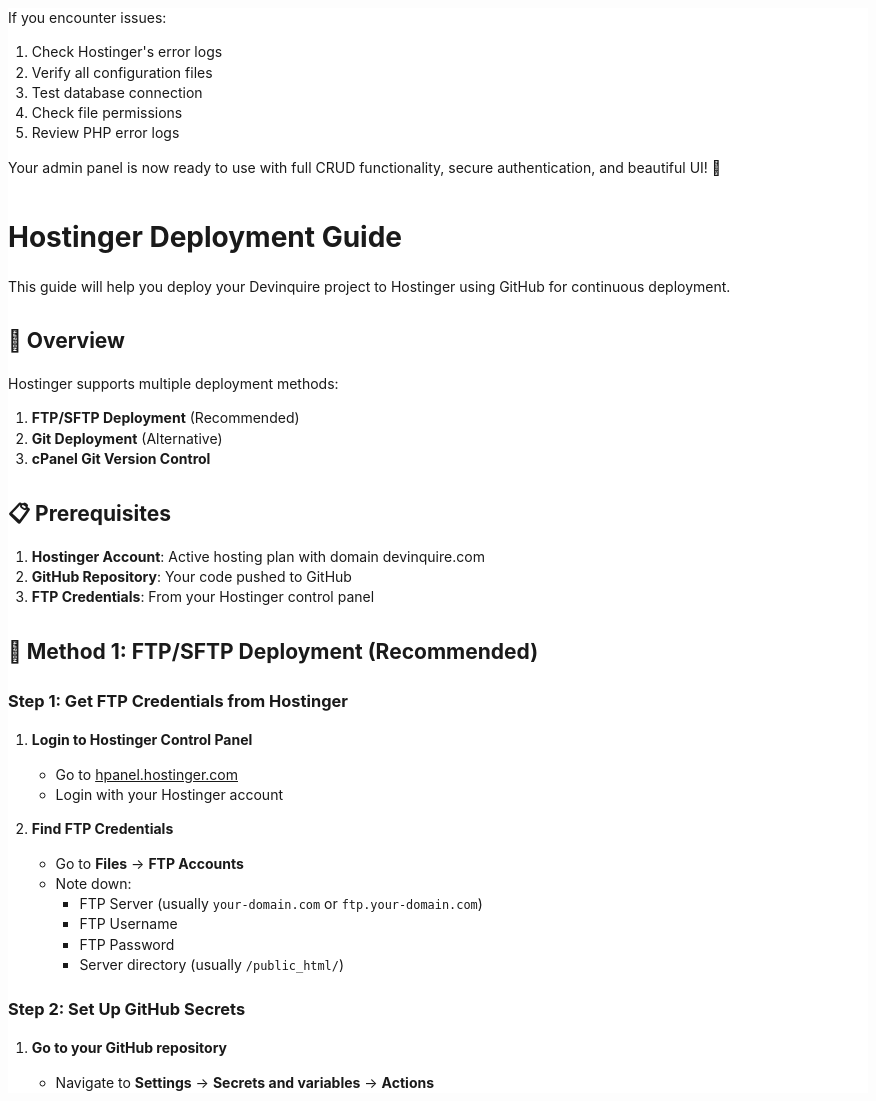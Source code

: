 If you encounter issues:

1. Check Hostinger's error logs
2. Verify all configuration files
3. Test database connection
4. Check file permissions
5. Review PHP error logs

Your admin panel is now ready to use with full CRUD functionality, secure authentication, and beautiful UI! 🚀

# Hostinger Deployment Guide

This guide will help you deploy your Devinquire project to Hostinger using GitHub for continuous deployment.

## 🚀 Overview

Hostinger supports multiple deployment methods:

1. **FTP/SFTP Deployment** (Recommended)
2. **Git Deployment** (Alternative)
3. **cPanel Git Version Control**

## 📋 Prerequisites

1. **Hostinger Account**: Active hosting plan with domain devinquire.com
2. **GitHub Repository**: Your code pushed to GitHub
3. **FTP Credentials**: From your Hostinger control panel

## 🔧 Method 1: FTP/SFTP Deployment (Recommended)

### Step 1: Get FTP Credentials from Hostinger

1. **Login to Hostinger Control Panel**

   - Go to [hpanel.hostinger.com](https://hpanel.hostinger.com)
   - Login with your Hostinger account

2. **Find FTP Credentials**
   - Go to **Files** → **FTP Accounts**
   - Note down:
     - FTP Server (usually `your-domain.com` or `ftp.your-domain.com`)
     - FTP Username
     - FTP Password
     - Server directory (usually `/public_html/`)

### Step 2: Set Up GitHub Secrets

1. **Go to your GitHub repository**

   - Navigate to **Settings** → **Secrets and variables** → **Actions**
